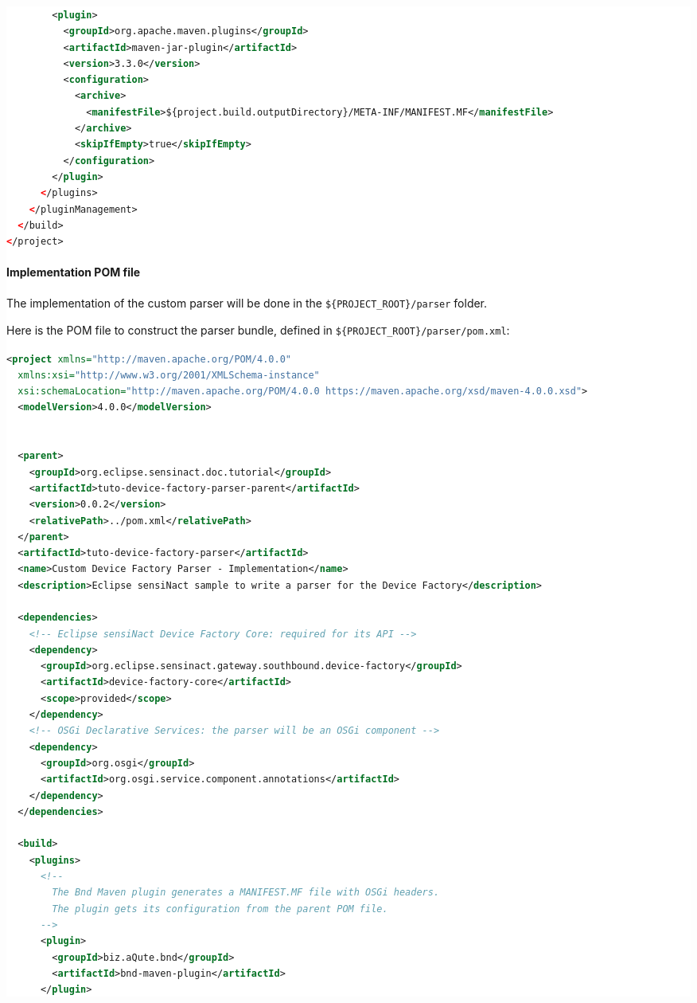```xml
        <plugin>
          <groupId>org.apache.maven.plugins</groupId>
          <artifactId>maven-jar-plugin</artifactId>
          <version>3.3.0</version>
          <configuration>
            <archive>
              <manifestFile>${project.build.outputDirectory}/META-INF/MANIFEST.MF</manifestFile>
            </archive>
            <skipIfEmpty>true</skipIfEmpty>
          </configuration>
        </plugin>
      </plugins>
    </pluginManagement>
  </build>
</project>
```


#### Implementation POM file

The implementation of the custom parser will be done in the `${PROJECT_ROOT}/parser` folder.

Here is the POM file to construct the parser bundle, defined in `${PROJECT_ROOT}/parser/pom.xml`:
```xml
<project xmlns="http://maven.apache.org/POM/4.0.0"
  xmlns:xsi="http://www.w3.org/2001/XMLSchema-instance"
  xsi:schemaLocation="http://maven.apache.org/POM/4.0.0 https://maven.apache.org/xsd/maven-4.0.0.xsd">
  <modelVersion>4.0.0</modelVersion>

  
  <parent>
    <groupId>org.eclipse.sensinact.doc.tutorial</groupId>
    <artifactId>tuto-device-factory-parser-parent</artifactId>
    <version>0.0.2</version>
    <relativePath>../pom.xml</relativePath>
  </parent>
  <artifactId>tuto-device-factory-parser</artifactId>
  <name>Custom Device Factory Parser - Implementation</name>
  <description>Eclipse sensiNact sample to write a parser for the Device Factory</description>

  <dependencies>
    <!-- Eclipse sensiNact Device Factory Core: required for its API -->
    <dependency>
      <groupId>org.eclipse.sensinact.gateway.southbound.device-factory</groupId>
      <artifactId>device-factory-core</artifactId>
      <scope>provided</scope>
    </dependency>
    <!-- OSGi Declarative Services: the parser will be an OSGi component -->
    <dependency>
      <groupId>org.osgi</groupId>
      <artifactId>org.osgi.service.component.annotations</artifactId>
    </dependency>
  </dependencies>

  <build>
    <plugins>
      <!--
        The Bnd Maven plugin generates a MANIFEST.MF file with OSGi headers.
        The plugin gets its configuration from the parent POM file.
      -->
      <plugin>
        <groupId>biz.aQute.bnd</groupId>
        <artifactId>bnd-maven-plugin</artifactId>
      </plugin>
```